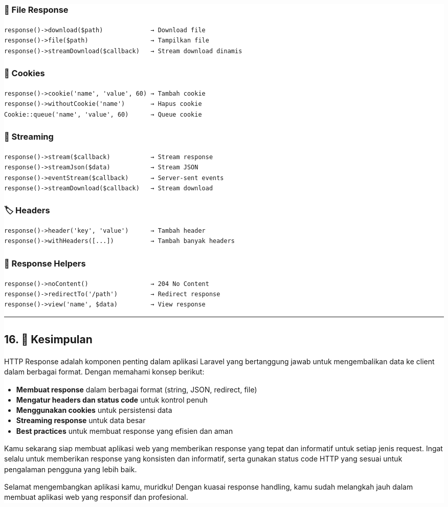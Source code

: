 ### 📁 File Response
```
response()->download($path)             → Download file
response()->file($path)                 → Tampilkan file
response()->streamDownload($callback)   → Stream download dinamis
```

### 🍪 Cookies
```
response()->cookie('name', 'value', 60) → Tambah cookie
response()->withoutCookie('name')       → Hapus cookie
Cookie::queue('name', 'value', 60)      → Queue cookie
```

### 🌊 Streaming
```
response()->stream($callback)           → Stream response
response()->streamJson($data)           → Stream JSON
response()->eventStream($callback)      → Server-sent events
response()->streamDownload($callback)   → Stream download
```

### 🏷️ Headers
```
response()->header('key', 'value')      → Tambah header
response()->withHeaders([...])          → Tambah banyak headers
```

### 🚀 Response Helpers
```
response()->noContent()                 → 204 No Content
response()->redirectTo('/path')         → Redirect response
response()->view('name', $data)         → View response
```

---

## 16. 🎯 Kesimpulan

HTTP Response adalah komponen penting dalam aplikasi Laravel yang bertanggung jawab untuk mengembalikan data ke client dalam berbagai format. Dengan memahami konsep berikut:

- **Membuat response** dalam berbagai format (string, JSON, redirect, file)
- **Mengatur headers dan status code** untuk kontrol penuh
- **Menggunakan cookies** untuk persistensi data
- **Streaming response** untuk data besar
- **Best practices** untuk membuat response yang efisien dan aman

Kamu sekarang siap membuat aplikasi web yang memberikan response yang tepat dan informatif untuk setiap jenis request. Ingat selalu untuk memberikan response yang konsisten dan informatif, serta gunakan status code HTTP yang sesuai untuk pengalaman pengguna yang lebih baik.

Selamat mengembangkan aplikasi kamu, muridku! Dengan kuasai response handling, kamu sudah melangkah jauh dalam membuat aplikasi web yang responsif dan profesional.